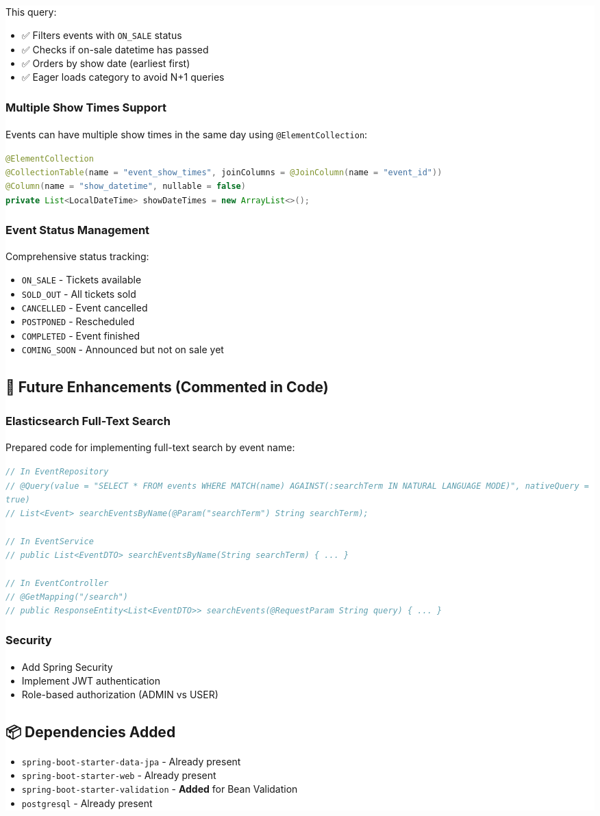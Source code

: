 This query:
- ✅ Filters events with `ON_SALE` status
- ✅ Checks if on-sale datetime has passed
- ✅ Orders by show date (earliest first)
- ✅ Eager loads category to avoid N+1 queries

### Multiple Show Times Support
Events can have multiple show times in the same day using `@ElementCollection`:
```java
@ElementCollection
@CollectionTable(name = "event_show_times", joinColumns = @JoinColumn(name = "event_id"))
@Column(name = "show_datetime", nullable = false)
private List<LocalDateTime> showDateTimes = new ArrayList<>();
```

### Event Status Management
Comprehensive status tracking:
- `ON_SALE` - Tickets available
- `SOLD_OUT` - All tickets sold
- `CANCELLED` - Event cancelled
- `POSTPONED` - Rescheduled
- `COMPLETED` - Event finished
- `COMING_SOON` - Announced but not on sale yet

## 🚀 Future Enhancements (Commented in Code)

### Elasticsearch Full-Text Search
Prepared code for implementing full-text search by event name:
```java
// In EventRepository
// @Query(value = "SELECT * FROM events WHERE MATCH(name) AGAINST(:searchTerm IN NATURAL LANGUAGE MODE)", nativeQuery = true)
// List<Event> searchEventsByName(@Param("searchTerm") String searchTerm);

// In EventService
// public List<EventDTO> searchEventsByName(String searchTerm) { ... }

// In EventController
// @GetMapping("/search")
// public ResponseEntity<List<EventDTO>> searchEvents(@RequestParam String query) { ... }
```

### Security
- Add Spring Security
- Implement JWT authentication
- Role-based authorization (ADMIN vs USER)

## 📦 Dependencies Added
- `spring-boot-starter-data-jpa` - Already present
- `spring-boot-starter-web` - Already present  
- `spring-boot-starter-validation` - **Added** for Bean Validation
- `postgresql` - Already present
